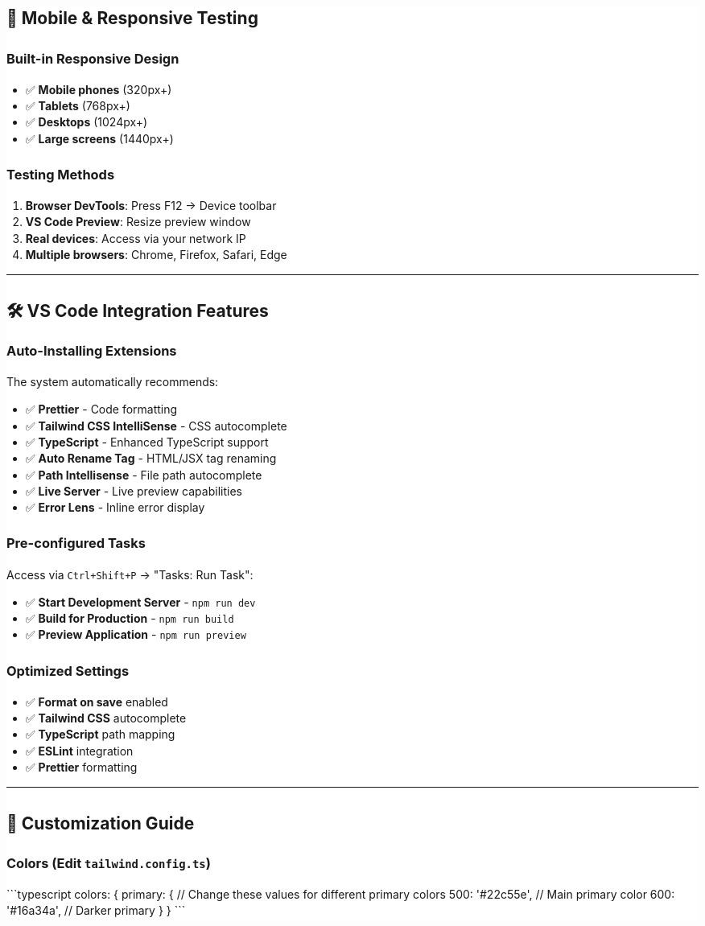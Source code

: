
## 📱 Mobile & Responsive Testing

### Built-in Responsive Design
- ✅ **Mobile phones** (320px+)
- ✅ **Tablets** (768px+)
- ✅ **Desktops** (1024px+)
- ✅ **Large screens** (1440px+)

### Testing Methods
1. **Browser DevTools**: Press F12 → Device toolbar
2. **VS Code Preview**: Resize preview window
3. **Real devices**: Access via your network IP
4. **Multiple browsers**: Chrome, Firefox, Safari, Edge

---

## 🛠️ VS Code Integration Features

### Auto-Installing Extensions
The system automatically recommends:
- ✅ **Prettier** - Code formatting
- ✅ **Tailwind CSS IntelliSense** - CSS autocomplete
- ✅ **TypeScript** - Enhanced TypeScript support
- ✅ **Auto Rename Tag** - HTML/JSX tag renaming
- ✅ **Path Intellisense** - File path autocomplete
- ✅ **Live Server** - Live preview capabilities
- ✅ **Error Lens** - Inline error display

### Pre-configured Tasks
Access via `Ctrl+Shift+P` → "Tasks: Run Task":
- ✅ **Start Development Server** - `npm run dev`
- ✅ **Build for Production** - `npm run build`
- ✅ **Preview Application** - `npm run preview`

### Optimized Settings
- ✅ **Format on save** enabled
- ✅ **Tailwind CSS** autocomplete
- ✅ **TypeScript** path mapping
- ✅ **ESLint** integration
- ✅ **Prettier** formatting

---

## 🎨 Customization Guide

### Colors (Edit `tailwind.config.ts`)
\`\`\`typescript
colors: {
  primary: {
    // Change these values for different primary colors
    500: '#22c55e', // Main primary color
    600: '#16a34a', // Darker primary
  }
}
\`\`\`
